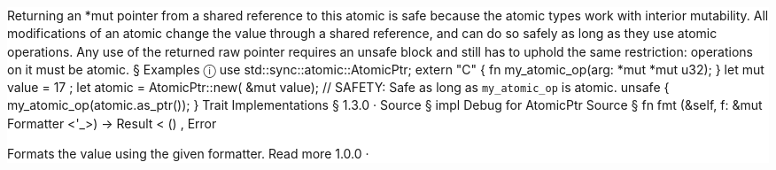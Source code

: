 Returning an
*mut
pointer from a shared reference to this atomic is safe because the
atomic types work with interior mutability. All modifications of an atomic change the value
through a shared reference, and can do so safely as long as they use atomic operations. Any
use of the returned raw pointer requires an
unsafe
block and still has to uphold the same
restriction: operations on it must be atomic.
§
Examples
ⓘ
use
std::sync::atomic::AtomicPtr;
extern
"C"
{
fn
my_atomic_op(arg:
*mut *mut
u32);
}
let
mut
value =
17
;
let
atomic = AtomicPtr::new(
&mut
value);
// SAFETY: Safe as long as `my_atomic_op` is atomic.
unsafe
{
    my_atomic_op(atomic.as_ptr());
}
Trait Implementations
§
1.3.0
·
Source
§
impl<T>
Debug
for
AtomicPtr
<T>
Source
§
fn
fmt
(&self, f: &mut
Formatter
<'_>) ->
Result
<
()
,
Error
>
Formats the value using the given formatter.
Read more
1.0.0
·
